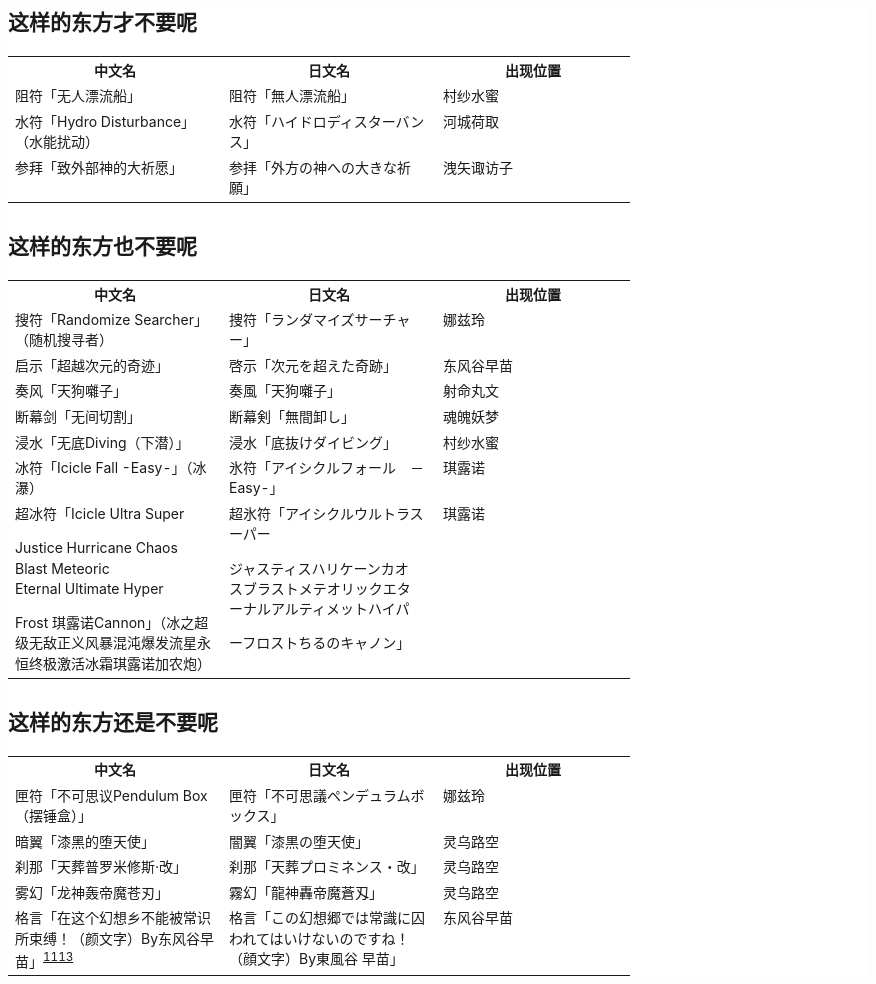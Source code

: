 

## 这样的东方才不要呢

<table><tbody><tr><th><b>中文名</b></th><th><b>日文名</b></th><th><b>出现位置</b></th></tr><tr><td style="width:200px">阻符「无人漂流船」</td><td style="width:200px">阻符「無人漂流船」</td><td style="width:180px">村纱水蜜</td></tr>
<tr><td style="width:200px">水符「Hydro Disturbance」（水能扰动）</td><td style="width:200px">水符「ハイドロディスターバンス」</td><td style="width:180px">河城荷取</td></tr>
<tr><td style="width:200px">参拜「致外部神的大祈愿」</td><td style="width:200px">参拝「外方の神への大きな祈願」</td><td style="width:180px">洩矢诹访子</td></tr></tbody></table>



## 这样的东方也不要呢

<table><tbody><tr><th><b>中文名</b></th><th><b>日文名</b></th><th><b>出现位置</b></th></tr><tr><td style="width:200px">搜符「Randomize Searcher」（随机搜寻者）</td><td style="width:200px">捜符「ランダマイズサーチャー」</td><td style="width:180px">娜兹玲</td></tr>
<tr><td style="width:200px">启示「超越次元的奇迹」</td><td style="width:200px">啓示「次元を超えた奇跡」</td><td style="width:180px">东风谷早苗</td></tr>
<tr><td style="width:200px">奏风「天狗囃子」</td><td style="width:200px">奏風「天狗囃子」</td><td style="width:180px">射命丸文</td></tr>
<tr><td style="width:200px">断幕剑「无间切割」</td><td style="width:200px">断幕剣「無間卸し」</td><td style="width:180px">魂魄妖梦</td></tr>
<tr><td style="width:200px">浸水「无底Diving（下潜）」</td><td style="width:200px">浸水「底抜けダイビング」</td><td style="width:180px">村纱水蜜</td></tr>
<tr><td style="width:200px">冰符「Icicle Fall -Easy-」（冰瀑）</td><td style="width:200px">氷符「アイシクルフォール　－Easy-」</td><td style="width:180px">琪露诺</td></tr>
<tr><td style="width:200px">超冰符「Icicle Ultra Super <br>
<p>Justice Hurricane Chaos <br>
Blast Meteoric <br>
Eternal Ultimate Hyper <br>
</p>
Frost 琪露诺Cannon」（冰之超级无敌正义风暴混沌爆发流星永恒终极激活冰霜琪露诺加农炮）</td><td style="width:200px">超氷符「アイシクルウルトラスーパー<br>
<p>ジャスティスハリケーンカオ<br>
スブラストメテオリックエタ<br>
ーナルアルティメットハイパ<br>
</p>
ーフロストちるのキャノン」</td><td style="width:180px">琪露诺</td></tr></tbody></table>



## 这样的东方还是不要呢

<table><tbody><tr><th><b>中文名</b></th><th><b>日文名</b></th><th><b>出现位置</b></th></tr><tr><td style="width:200px">匣符「不可思议Pendulum Box（摆锤盒）」</td><td style="width:200px">匣符「不可思議ペンデュラムボックス」</td><td style="width:180px">娜兹玲</td></tr>
<tr><td style="width:200px">暗翼「漆黑的堕天使」</td><td style="width:200px">闇翼「漆黒の堕天使」</td><td style="width:180px">灵乌路空</td></tr>
<tr><td style="width:200px">刹那「天葬普罗米修斯·改」</td><td style="width:200px">刹那「天葬プロミネンス・改」</td><td style="width:180px">灵乌路空</td></tr>
<tr><td style="width:200px">雾幻「龙神轰帝魔苍刃」</td><td style="width:200px">霧幻「龍神轟帝魔蒼刄」</td><td style="width:180px">灵乌路空</td></tr>
<tr><td style="width:200px">格言「在这个幻想乡不能被常识所束缚！（颜文字）By东风谷早苗」<sup id="cite_ref-常识_11-5" class="reference"><a href="#cite_note-常识-11">11</a></sup><sup id="cite_ref-13" class="reference"><a href="#cite_note-13">13</a></sup></td><td style="width:200px">格言「この幻想郷では常識に囚われてはいけないのですね！（顔文字）By東風谷 早苗」</td><td style="width:180px">东风谷早苗</td></tr></tbody></table>
